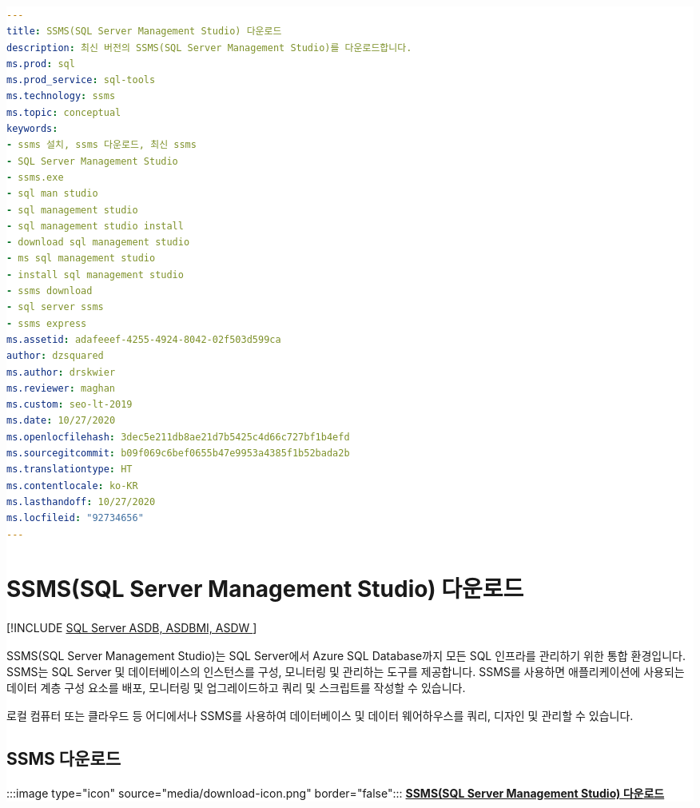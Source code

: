```yaml
---
title: SSMS(SQL Server Management Studio) 다운로드
description: 최신 버전의 SSMS(SQL Server Management Studio)를 다운로드합니다.
ms.prod: sql
ms.prod_service: sql-tools
ms.technology: ssms
ms.topic: conceptual
keywords:
- ssms 설치, ssms 다운로드, 최신 ssms
- SQL Server Management Studio
- ssms.exe
- sql man studio
- sql management studio
- sql management studio install
- download sql management studio
- ms sql management studio
- install sql management studio
- ssms download
- sql server ssms
- ssms express
ms.assetid: adafeeef-4255-4924-8042-02f503d599ca
author: dzsquared
ms.author: drskwier
ms.reviewer: maghan
ms.custom: seo-lt-2019
ms.date: 10/27/2020
ms.openlocfilehash: 3dec5e211db8ae21d7b5425c4d66c727bf1b4efd
ms.sourcegitcommit: b09f069c6bef0655b47e9953a4385f1b52bada2b
ms.translationtype: HT
ms.contentlocale: ko-KR
ms.lasthandoff: 10/27/2020
ms.locfileid: "92734656"
---
```

# <a name="download-sql-server-management-studio-ssms"></a>SSMS(SQL Server Management Studio) 다운로드

[!INCLUDE [SQL Server ASDB, ASDBMI, ASDW ](../includes/applies-to-version/sql-asdb-asdbmi-asa.md)]

SSMS(SQL Server Management Studio)는 SQL Server에서 Azure SQL Database까지 모든 SQL 인프라를 관리하기 위한 통합 환경입니다. SSMS는 SQL Server 및 데이터베이스의 인스턴스를 구성, 모니터링 및 관리하는 도구를 제공합니다. SSMS를 사용하면 애플리케이션에 사용되는 데이터 계층 구성 요소를 배포, 모니터링 및 업그레이드하고 쿼리 및 스크립트를 작성할 수 있습니다.

로컬 컴퓨터 또는 클라우드 등 어디에서나 SSMS를 사용하여 데이터베이스 및 데이터 웨어하우스를 쿼리, 디자인 및 관리할 수 있습니다.

## <a name="download-ssms"></a>SSMS 다운로드

:::image type="icon" source="media/download-icon.png" border="false"::: **[SSMS(SQL Server Management Studio) 다운로드](https://aka.ms/ssmsfullsetup)**
